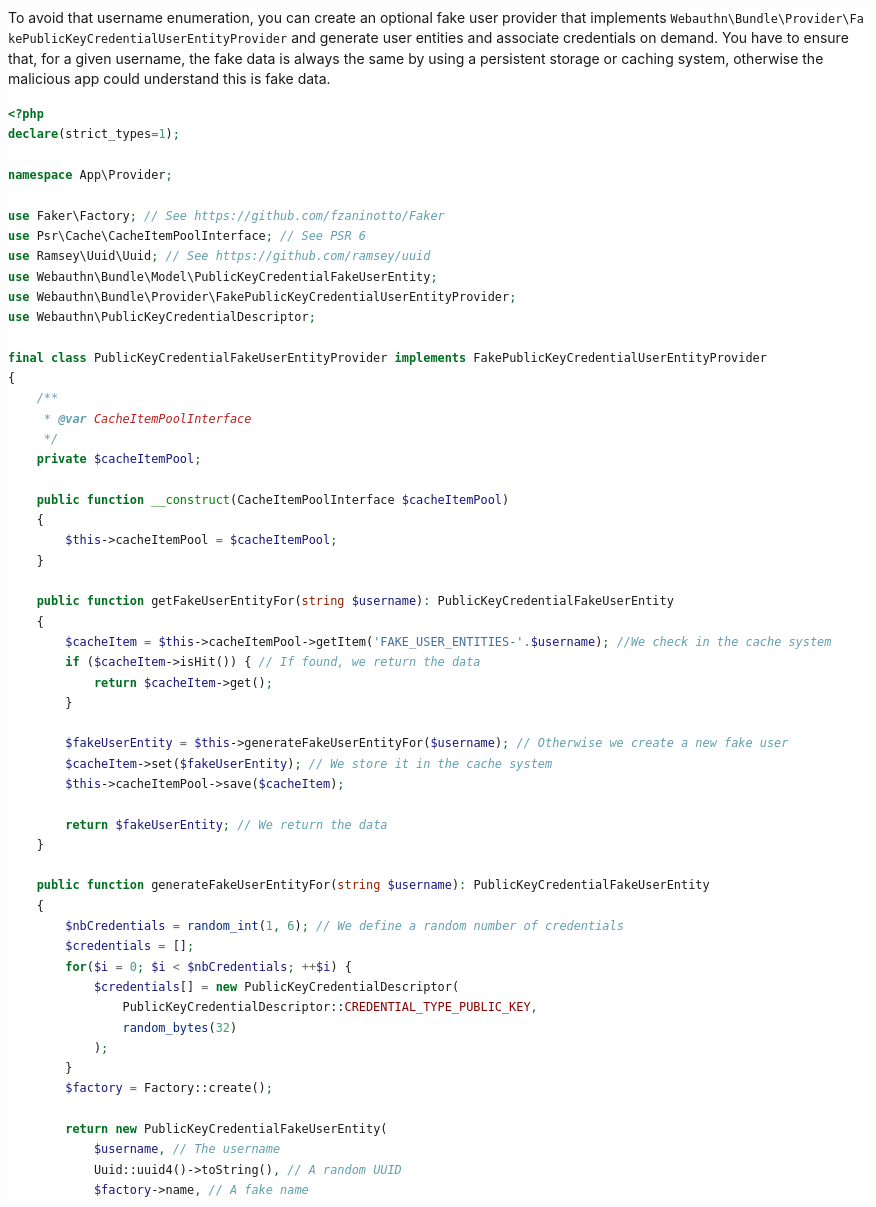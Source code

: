 To avoid that username enumeration, you can create an optional fake user provider that implements `Webauthn\Bundle\Provider\FakePublicKeyCredentialUserEntityProvider` and generate user entities and associate credentials on demand.
You have to ensure that, for a given username, the fake data is always the same by using a persistent storage or caching system, otherwise the malicious app could understand this is fake data.

```php
<?php
declare(strict_types=1);

namespace App\Provider;

use Faker\Factory; // See https://github.com/fzaninotto/Faker
use Psr\Cache\CacheItemPoolInterface; // See PSR 6
use Ramsey\Uuid\Uuid; // See https://github.com/ramsey/uuid
use Webauthn\Bundle\Model\PublicKeyCredentialFakeUserEntity;
use Webauthn\Bundle\Provider\FakePublicKeyCredentialUserEntityProvider;
use Webauthn\PublicKeyCredentialDescriptor;

final class PublicKeyCredentialFakeUserEntityProvider implements FakePublicKeyCredentialUserEntityProvider
{
    /**
     * @var CacheItemPoolInterface
     */
    private $cacheItemPool;

    public function __construct(CacheItemPoolInterface $cacheItemPool)
    {
        $this->cacheItemPool = $cacheItemPool;
    }

    public function getFakeUserEntityFor(string $username): PublicKeyCredentialFakeUserEntity
    {
        $cacheItem = $this->cacheItemPool->getItem('FAKE_USER_ENTITIES-'.$username); //We check in the cache system
        if ($cacheItem->isHit()) { // If found, we return the data
            return $cacheItem->get();
        }

        $fakeUserEntity = $this->generateFakeUserEntityFor($username); // Otherwise we create a new fake user
        $cacheItem->set($fakeUserEntity); // We store it in the cache system
        $this->cacheItemPool->save($cacheItem);

        return $fakeUserEntity; // We return the data
    }

    public function generateFakeUserEntityFor(string $username): PublicKeyCredentialFakeUserEntity
    {
        $nbCredentials = random_int(1, 6); // We define a random number of credentials
        $credentials = [];
        for($i = 0; $i < $nbCredentials; ++$i) {
            $credentials[] = new PublicKeyCredentialDescriptor(
                PublicKeyCredentialDescriptor::CREDENTIAL_TYPE_PUBLIC_KEY,
                random_bytes(32)
            );
        }
        $factory = Factory::create();

        return new PublicKeyCredentialFakeUserEntity(
            $username, // The username
            Uuid::uuid4()->toString(), // A random UUID
            $factory->name, // A fake name
```